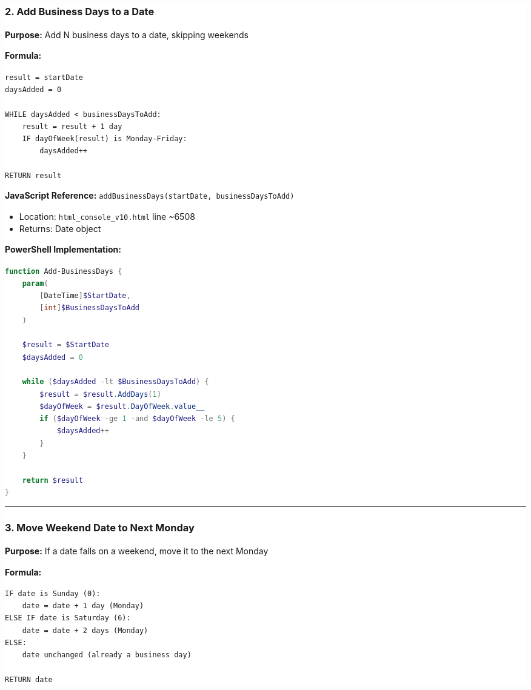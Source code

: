 
### 2. Add Business Days to a Date

**Purpose:** Add N business days to a date, skipping weekends

**Formula:**
```
result = startDate
daysAdded = 0

WHILE daysAdded < businessDaysToAdd:
    result = result + 1 day
    IF dayOfWeek(result) is Monday-Friday:
        daysAdded++

RETURN result
```

**JavaScript Reference:** `addBusinessDays(startDate, businessDaysToAdd)`
- Location: `html_console_v10.html` line ~6508
- Returns: Date object

**PowerShell Implementation:**
```powershell
function Add-BusinessDays {
    param(
        [DateTime]$StartDate,
        [int]$BusinessDaysToAdd
    )
    
    $result = $StartDate
    $daysAdded = 0
    
    while ($daysAdded -lt $BusinessDaysToAdd) {
        $result = $result.AddDays(1)
        $dayOfWeek = $result.DayOfWeek.value__
        if ($dayOfWeek -ge 1 -and $dayOfWeek -le 5) {
            $daysAdded++
        }
    }
    
    return $result
}
```

---

### 3. Move Weekend Date to Next Monday

**Purpose:** If a date falls on a weekend, move it to the next Monday

**Formula:**
```
IF date is Sunday (0):
    date = date + 1 day (Monday)
ELSE IF date is Saturday (6):
    date = date + 2 days (Monday)
ELSE:
    date unchanged (already a business day)
    
RETURN date
```
